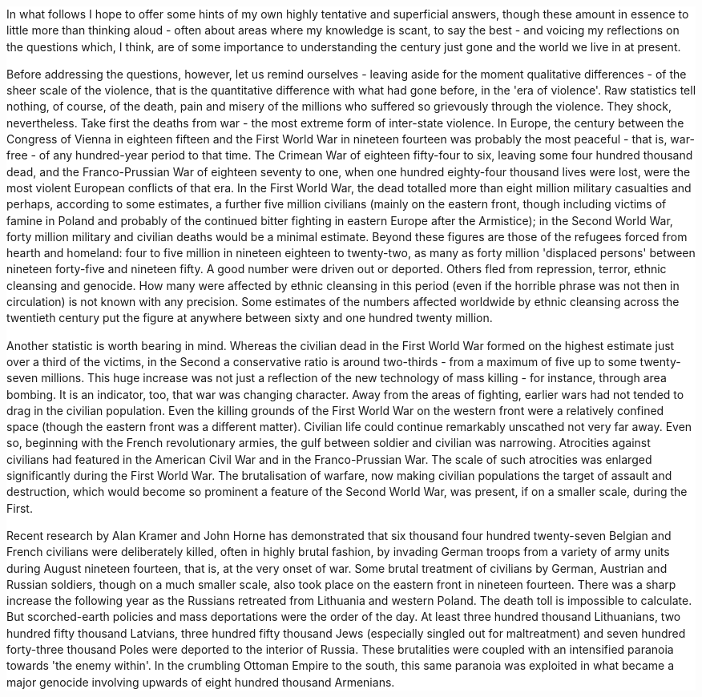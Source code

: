 In what follows I hope to offer some hints of my own highly tentative and superficial answers, though these amount in essence to little more than thinking aloud - often about areas where my knowledge is scant, to say the best - and voicing my reflections on the questions which, I think, are of some importance to understanding the century just gone and the world we live in at present.

Before addressing the questions, however, let us remind ourselves - leaving aside for the moment qualitative differences - of the sheer scale of the violence, that is the quantitative difference with what had gone before, in the 'era of violence'. Raw statistics tell nothing, of course, of the death, pain and misery of the millions who suffered so grievously through the violence. They shock, nevertheless. Take first the deaths from war - the most extreme form of inter-state violence. In Europe, the century between the Congress of Vienna in eighteen fifteen and the First World War in nineteen fourteen was probably the most peaceful - that is, war-free - of any hundred-year period to that time. The Crimean War of eighteen fifty-four to six, leaving some four hundred thousand dead, and the Franco-Prussian War of eighteen seventy to one, when one hundred eighty-four thousand lives were lost, were the most violent European conflicts of that era. In the First World War, the dead totalled more than eight million military casualties and perhaps, according to some estimates, a further five million civilians (mainly on the eastern front, though including victims of famine in Poland and probably of the continued bitter fighting in eastern Europe after the Armistice); in the Second World War, forty million military and civilian deaths would be a minimal estimate. Beyond these figures are those of the refugees forced from hearth and homeland: four to five million in nineteen eighteen to twenty-two, as many as forty million 'displaced persons' between nineteen forty-five and nineteen fifty. A good number were driven out or deported. Others fled from repression, terror, ethnic cleansing and genocide. How many were affected by ethnic cleansing in this period (even if the horrible phrase was not then in circulation) is not known with any precision. Some estimates of the numbers affected worldwide by ethnic cleansing across the twentieth century put the figure at anywhere between sixty and one hundred twenty million.

Another statistic is worth bearing in mind. Whereas the civilian dead in the First World War formed on the highest estimate just over a third of the victims, in the Second a conservative ratio is around two-thirds - from a maximum of five up to some twenty-seven millions. This huge increase was not just a reflection of the new technology of mass killing - for instance, through area bombing. It is an indicator, too, that war was changing character. Away from the areas of fighting, earlier wars had not tended to drag in the civilian population. Even the killing grounds of the First World War on the western front were a relatively confined space (though the eastern front was a different matter). Civilian life could continue remarkably unscathed not very far away. Even so, beginning with the French revolutionary armies, the gulf between soldier and civilian was narrowing. Atrocities against civilians had featured in the American Civil War and in the Franco-Prussian War. The scale of such atrocities was enlarged significantly during the First World War. The brutalisation of warfare, now making civilian populations the target of assault and destruction, which would become so prominent a feature of the Second World War, was present, if on a smaller scale, during the First.

Recent research by Alan Kramer and John Horne has demonstrated that six thousand four hundred twenty-seven Belgian and French civilians were deliberately killed, often in highly brutal fashion, by invading German troops from a variety of army units during August nineteen fourteen, that is, at the very onset of war. Some brutal treatment of civilians by German, Austrian and Russian soldiers, though on a much smaller scale, also took place on the eastern front in nineteen fourteen. There was a sharp increase the following year as the Russians retreated from Lithuania and western Poland. The death toll is impossible to calculate. But scorched-earth policies and mass deportations were the order of the day. At least three hundred thousand Lithuanians, two hundred fifty thousand Latvians, three hundred fifty thousand Jews (especially singled out for maltreatment) and seven hundred forty-three thousand Poles were deported to the interior of Russia. These brutalities were coupled with an intensified paranoia towards 'the enemy within'. In the crumbling Ottoman Empire to the south, this same paranoia was exploited in what became a major genocide involving upwards of eight hundred thousand Armenians.
